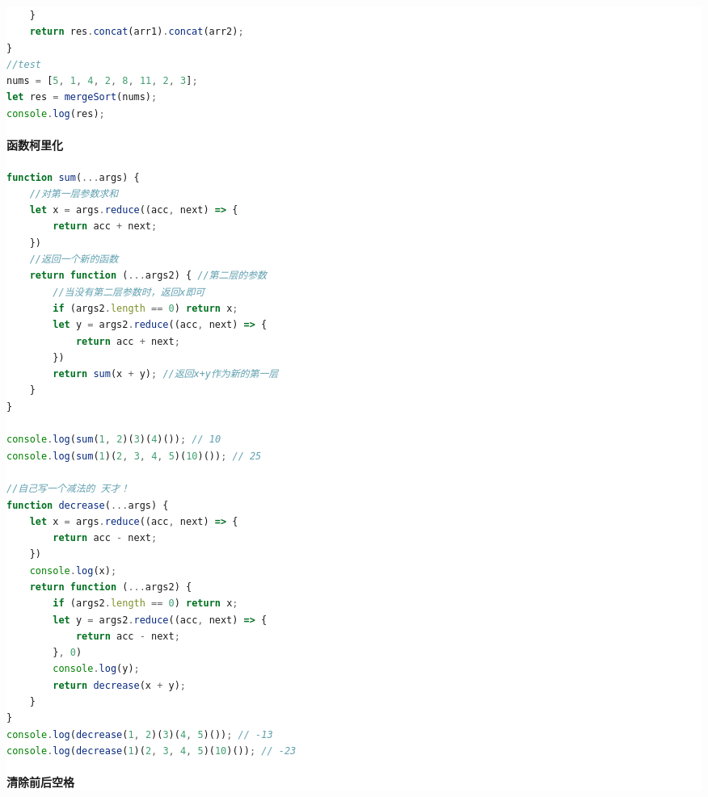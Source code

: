 ```js
    }
    return res.concat(arr1).concat(arr2);
}
//test
nums = [5, 1, 4, 2, 8, 11, 2, 3];
let res = mergeSort(nums);
console.log(res);
```

#### 函数柯里化

```js
function sum(...args) {
    //对第一层参数求和
    let x = args.reduce((acc, next) => {
        return acc + next;
    })
    //返回一个新的函数 
    return function (...args2) { //第二层的参数
        //当没有第二层参数时，返回x即可
        if (args2.length == 0) return x;
        let y = args2.reduce((acc, next) => {
            return acc + next;
        })
        return sum(x + y); //返回x+y作为新的第一层
    }
}

console.log(sum(1, 2)(3)(4)()); // 10
console.log(sum(1)(2, 3, 4, 5)(10)()); // 25

//自己写一个减法的 天才！
function decrease(...args) {
    let x = args.reduce((acc, next) => {
        return acc - next;
    })
    console.log(x);
    return function (...args2) {
        if (args2.length == 0) return x;
        let y = args2.reduce((acc, next) => {
            return acc - next;
        }, 0)
        console.log(y);
        return decrease(x + y);
    }
}
console.log(decrease(1, 2)(3)(4, 5)()); // -13
console.log(decrease(1)(2, 3, 4, 5)(10)()); // -23
```

#### 清除前后空格
